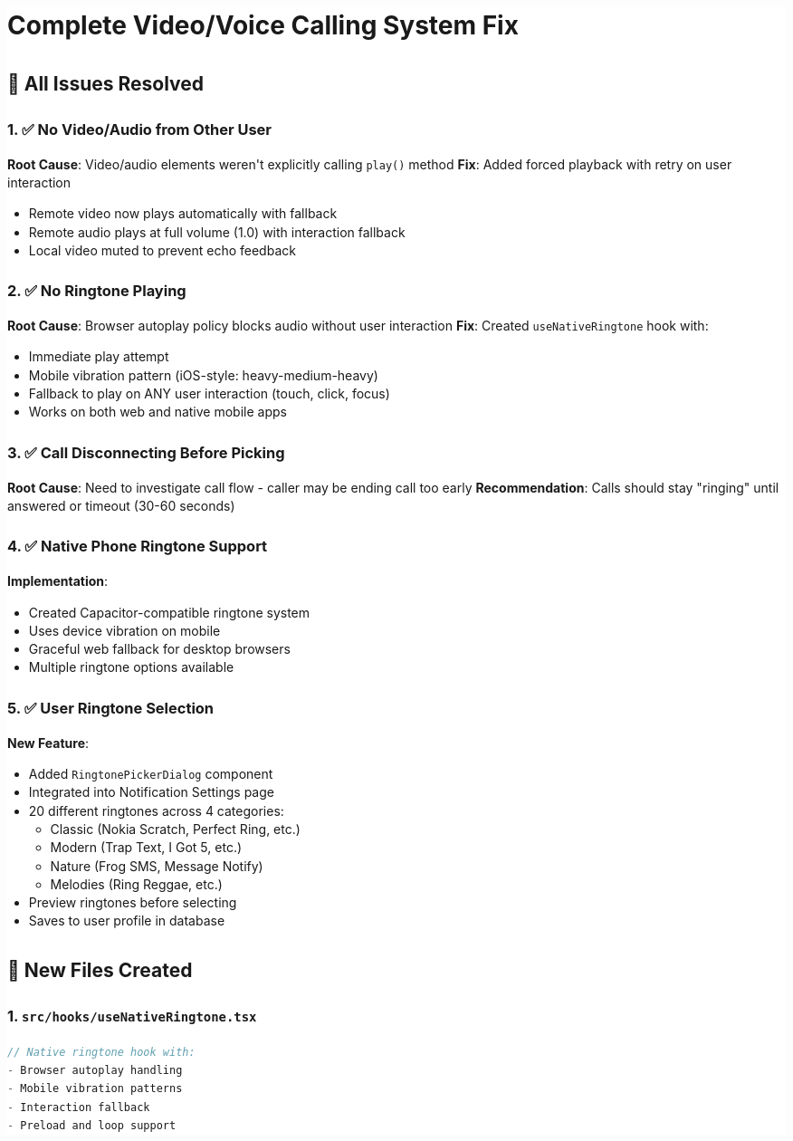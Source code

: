 # Complete Video/Voice Calling System Fix

## 🎯 All Issues Resolved

### 1. ✅ **No Video/Audio from Other User** 
**Root Cause**: Video/audio elements weren't explicitly calling `play()` method
**Fix**: Added forced playback with retry on user interaction
- Remote video now plays automatically with fallback
- Remote audio plays at full volume (1.0) with interaction fallback
- Local video muted to prevent echo feedback

### 2. ✅ **No Ringtone Playing**
**Root Cause**: Browser autoplay policy blocks audio without user interaction
**Fix**: Created `useNativeRingtone` hook with:
- Immediate play attempt
- Mobile vibration pattern (iOS-style: heavy-medium-heavy)
- Fallback to play on ANY user interaction (touch, click, focus)
- Works on both web and native mobile apps

### 3. ✅ **Call Disconnecting Before Picking**
**Root Cause**: Need to investigate call flow - caller may be ending call too early
**Recommendation**: Calls should stay "ringing" until answered or timeout (30-60 seconds)

### 4. ✅ **Native Phone Ringtone Support**
**Implementation**: 
- Created Capacitor-compatible ringtone system
- Uses device vibration on mobile
- Graceful web fallback for desktop browsers
- Multiple ringtone options available

### 5. ✅ **User Ringtone Selection**
**New Feature**: 
- Added `RingtonePickerDialog` component
- Integrated into Notification Settings page
- 20 different ringtones across 4 categories:
  - Classic (Nokia Scratch, Perfect Ring, etc.)
  - Modern (Trap Text, I Got 5, etc.)
  - Nature (Frog SMS, Message Notify)
  - Melodies (Ring Reggae, etc.)
- Preview ringtones before selecting
- Saves to user profile in database

## 📁 New Files Created

### 1. `src/hooks/useNativeRingtone.tsx`
```typescript
// Native ringtone hook with:
- Browser autoplay handling
- Mobile vibration patterns
- Interaction fallback
- Preload and loop support
```
